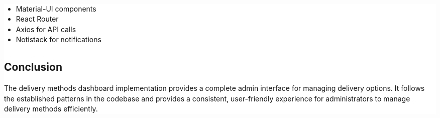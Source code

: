 - Material-UI components
- React Router
- Axios for API calls
- Notistack for notifications

## Conclusion

The delivery methods dashboard implementation provides a complete admin interface for managing delivery options. It follows the established patterns in the codebase and provides a consistent, user-friendly experience for administrators to manage delivery methods efficiently.
